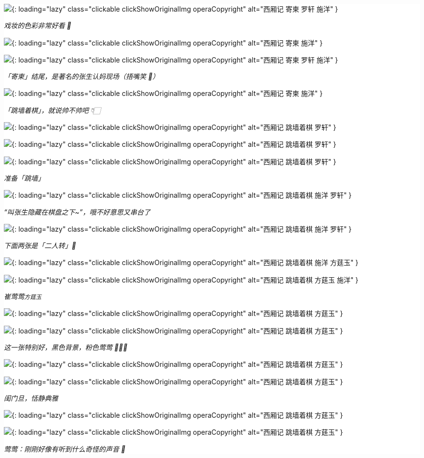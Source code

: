 ![](https://apqx.oss-cn-hangzhou.aliyuncs.com/blog/opera_20220925/DSC03497_thumb.jpg){: loading="lazy" class="clickable clickShowOriginalImg operaCopyright" alt="西厢记 寄柬 罗轩 施洋" }

*戏妆的色彩非常好看 📸*

![](https://apqx.oss-cn-hangzhou.aliyuncs.com/blog/opera_20220925/DSC03498_thumb.jpg){: loading="lazy" class="clickable clickShowOriginalImg operaCopyright" alt="西厢记 寄柬 施洋" }

![](https://apqx.oss-cn-hangzhou.aliyuncs.com/blog/opera_20220925/DSC03505_thumb.jpg){: loading="lazy" class="clickable clickShowOriginalImg operaCopyright" alt="西厢记 寄柬 罗轩 施洋" }

*「寄柬」结尾，是著名的张生认妈现场（捂嘴笑 🤭）*

![](https://apqx.oss-cn-hangzhou.aliyuncs.com/blog/opera_20220925/DSC03511_thumb.jpg){: loading="lazy" class="clickable clickShowOriginalImg operaCopyright" alt="西厢记 寄柬 施洋" }

*「跳墙着棋」，就说帅不帅吧 👇🏻*

![](https://apqx.oss-cn-hangzhou.aliyuncs.com/blog/opera_20220925/DSC03541_thumb.jpg){: loading="lazy" class="clickable clickShowOriginalImg operaCopyright" alt="西厢记 跳墙着棋 罗轩" }

![](https://apqx.oss-cn-hangzhou.aliyuncs.com/blog/opera_20220925/DSC03544_thumb.jpg){: loading="lazy" class="clickable clickShowOriginalImg operaCopyright" alt="西厢记 跳墙着棋 罗轩" }

![](https://apqx.oss-cn-hangzhou.aliyuncs.com/blog/opera_20220925/DSC03555_thumb.jpg){: loading="lazy" class="clickable clickShowOriginalImg operaCopyright" alt="西厢记 跳墙着棋 罗轩" }

*准备「跳墙」*

![](https://apqx.oss-cn-hangzhou.aliyuncs.com/blog/opera_20220925/DSC03557_thumb.jpg){: loading="lazy" class="clickable clickShowOriginalImg operaCopyright" alt="西厢记 跳墙着棋 施洋 罗轩" }

*“叫张生隐藏在棋盘之下~”，哦不好意思又串台了*

![](https://apqx.oss-cn-hangzhou.aliyuncs.com/blog/opera_20220925/DSC03566_thumb.jpg){: loading="lazy" class="clickable clickShowOriginalImg operaCopyright" alt="西厢记 跳墙着棋 施洋 罗轩" }

*下面两张是「二人转」👀*

![](https://apqx.oss-cn-hangzhou.aliyuncs.com/blog/opera_20220925/DSC03582_thumb.jpg){: loading="lazy" class="clickable clickShowOriginalImg operaCopyright" alt="西厢记 跳墙着棋 施洋 方莛玉" }

![](https://apqx.oss-cn-hangzhou.aliyuncs.com/blog/opera_20220925/DSC03583_thumb.jpg){: loading="lazy" class="clickable clickShowOriginalImg operaCopyright" alt="西厢记 跳墙着棋 方莛玉 施洋" }

*崔莺莺`方莛玉`*

![](https://apqx.oss-cn-hangzhou.aliyuncs.com/blog/opera_20220925/DSC03585_thumb.jpg){: loading="lazy" class="clickable clickShowOriginalImg operaCopyright" alt="西厢记 跳墙着棋 方莛玉" }

![](https://apqx.oss-cn-hangzhou.aliyuncs.com/blog/opera_20220925/DSC03586_thumb.jpg){: loading="lazy" class="clickable clickShowOriginalImg operaCopyright" alt="西厢记 跳墙着棋 方莛玉" }

*这一张特别好，黑色背景，粉色莺莺 🧍🏻‍♀️*

![](https://apqx.oss-cn-hangzhou.aliyuncs.com/blog/opera_20220925/DSC03587_thumb.jpg){: loading="lazy" class="clickable clickShowOriginalImg operaCopyright" alt="西厢记 跳墙着棋 方莛玉" }

![](https://apqx.oss-cn-hangzhou.aliyuncs.com/blog/opera_20220925/DSC03588_thumb.jpg){: loading="lazy" class="clickable clickShowOriginalImg operaCopyright" alt="西厢记 跳墙着棋 方莛玉" }

*闺门旦，恬静典雅*

![](https://apqx.oss-cn-hangzhou.aliyuncs.com/blog/opera_20220925/DSC03590_thumb.jpg){: loading="lazy" class="clickable clickShowOriginalImg operaCopyright" alt="西厢记 跳墙着棋 方莛玉" }

![](https://apqx.oss-cn-hangzhou.aliyuncs.com/blog/opera_20220925/DSC03591_thumb.jpg){: loading="lazy" class="clickable clickShowOriginalImg operaCopyright" alt="西厢记 跳墙着棋 方莛玉" }

*莺莺：刚刚好像有听到什么奇怪的声音 🤔*
